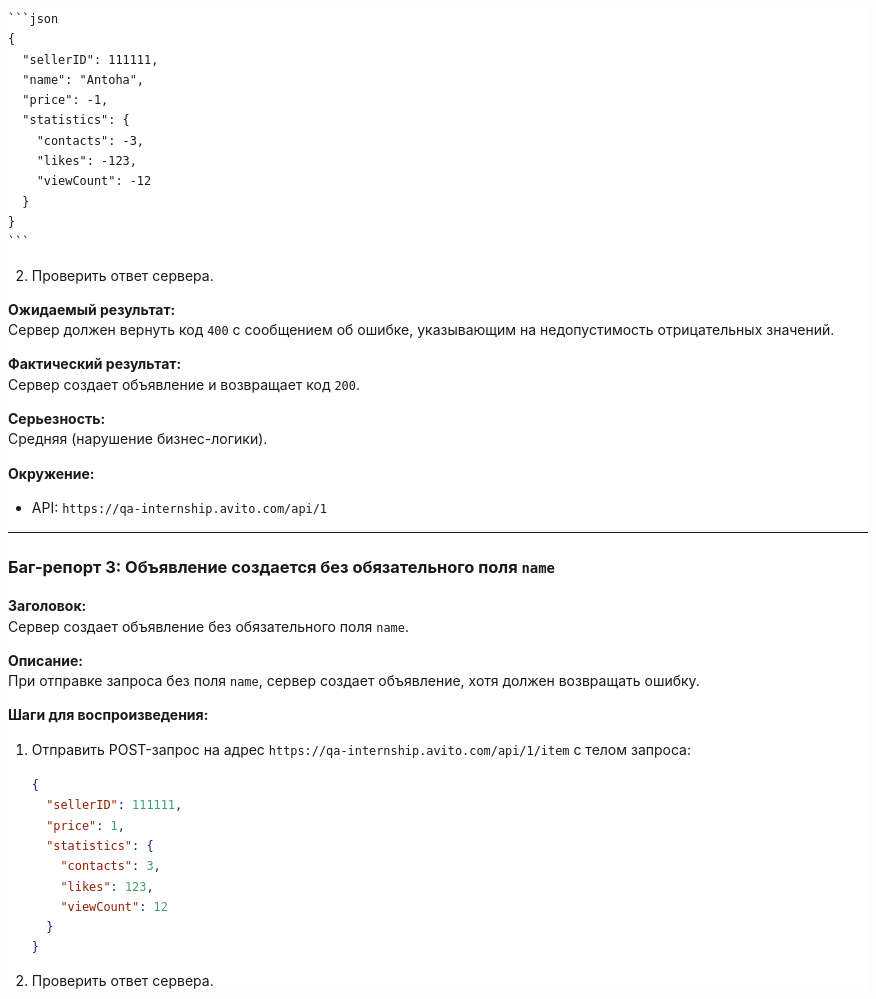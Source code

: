     ```json
    {
      "sellerID": 111111,
      "name": "Antoha",
      "price": -1,
      "statistics": {
        "contacts": -3,
        "likes": -123,
        "viewCount": -12
      }
    }
    ```

2. Проверить ответ сервера.

**Ожидаемый результат:**  
Сервер должен вернуть код `400` с сообщением об ошибке, указывающим на недопустимость отрицательных значений.

**Фактический результат:**  
Сервер создает объявление и возвращает код `200`.

**Серьезность:**  
Средняя (нарушение бизнес-логики).

**Окружение:**  
- API: `https://qa-internship.avito.com/api/1`

---

### **Баг-репорт 3: Объявление создается без обязательного поля `name`**

**Заголовок:**  
Сервер создает объявление без обязательного поля `name`.

**Описание:**  
При отправке запроса без поля `name`, сервер создает объявление, хотя должен возвращать ошибку.

**Шаги для воспроизведения:**  
1. Отправить POST-запрос на адрес `https://qa-internship.avito.com/api/1/item` с телом запроса:

    ```json
    {
      "sellerID": 111111,
      "price": 1,
      "statistics": {
        "contacts": 3,
        "likes": 123,
        "viewCount": 12
      }
    }
    ```

2. Проверить ответ сервера.

